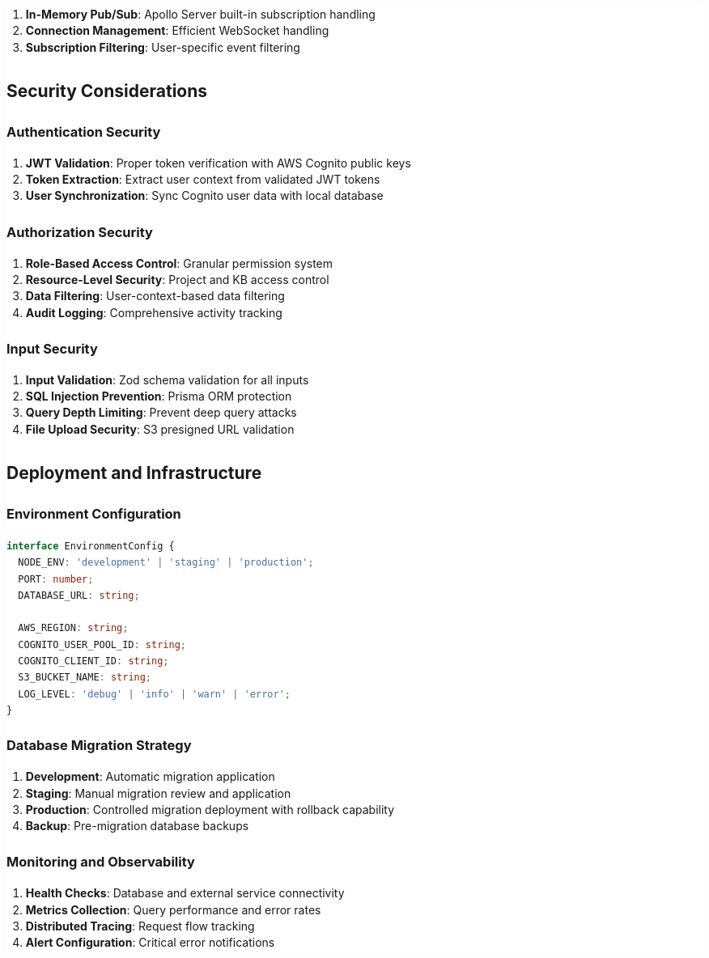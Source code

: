 1. **In-Memory Pub/Sub**: Apollo Server built-in subscription handling
2. **Connection Management**: Efficient WebSocket handling
3. **Subscription Filtering**: User-specific event filtering


## Security Considerations

### Authentication Security

1. **JWT Validation**: Proper token verification with AWS Cognito public keys
2. **Token Extraction**: Extract user context from validated JWT tokens
3. **User Synchronization**: Sync Cognito user data with local database


### Authorization Security

1. **Role-Based Access Control**: Granular permission system
2. **Resource-Level Security**: Project and KB access control
3. **Data Filtering**: User-context-based data filtering
4. **Audit Logging**: Comprehensive activity tracking

### Input Security

1. **Input Validation**: Zod schema validation for all inputs
2. **SQL Injection Prevention**: Prisma ORM protection
3. **Query Depth Limiting**: Prevent deep query attacks
4. **File Upload Security**: S3 presigned URL validation

## Deployment and Infrastructure

### Environment Configuration

```typescript
interface EnvironmentConfig {
  NODE_ENV: 'development' | 'staging' | 'production';
  PORT: number;
  DATABASE_URL: string;

  AWS_REGION: string;
  COGNITO_USER_POOL_ID: string;
  COGNITO_CLIENT_ID: string;
  S3_BUCKET_NAME: string;
  LOG_LEVEL: 'debug' | 'info' | 'warn' | 'error';
}
```

### Database Migration Strategy

1. **Development**: Automatic migration application
2. **Staging**: Manual migration review and application
3. **Production**: Controlled migration deployment with rollback capability
4. **Backup**: Pre-migration database backups

### Monitoring and Observability

1. **Health Checks**: Database and external service connectivity
2. **Metrics Collection**: Query performance and error rates
3. **Distributed Tracing**: Request flow tracking
4. **Alert Configuration**: Critical error notifications